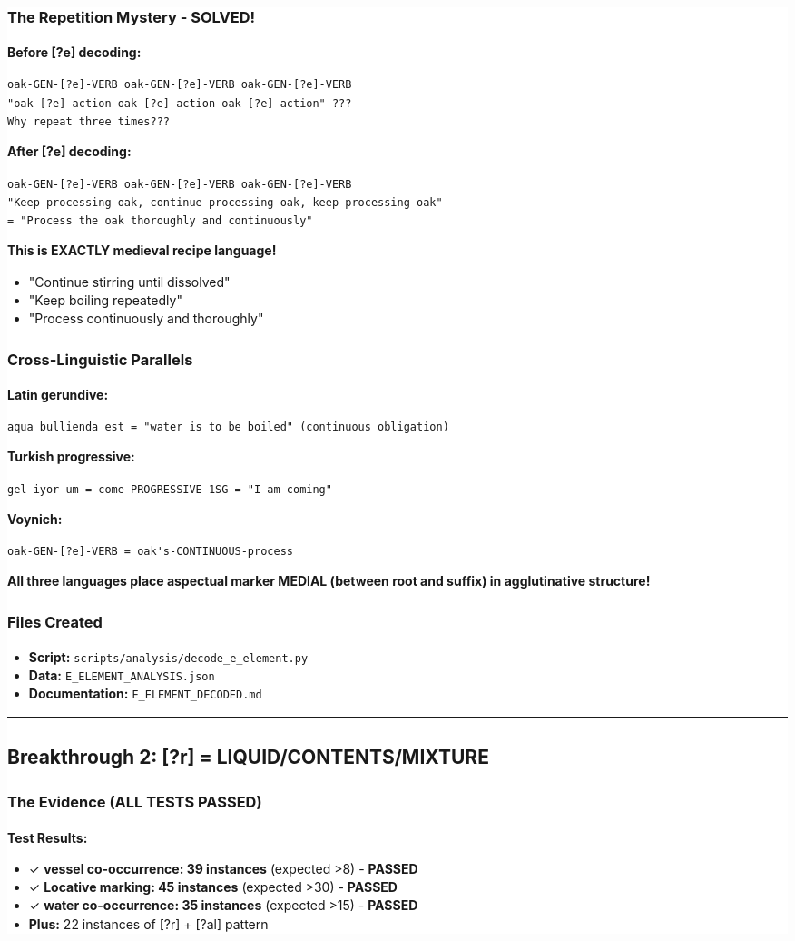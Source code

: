 ### The Repetition Mystery - SOLVED!

**Before [?e] decoding:**
```
oak-GEN-[?e]-VERB oak-GEN-[?e]-VERB oak-GEN-[?e]-VERB
"oak [?e] action oak [?e] action oak [?e] action" ???
Why repeat three times???
```

**After [?e] decoding:**
```
oak-GEN-[?e]-VERB oak-GEN-[?e]-VERB oak-GEN-[?e]-VERB
"Keep processing oak, continue processing oak, keep processing oak"
= "Process the oak thoroughly and continuously"
```

**This is EXACTLY medieval recipe language!**
- "Continue stirring until dissolved"
- "Keep boiling repeatedly"
- "Process continuously and thoroughly"

### Cross-Linguistic Parallels

**Latin gerundive:**
```
aqua bullienda est = "water is to be boiled" (continuous obligation)
```

**Turkish progressive:**
```
gel-iyor-um = come-PROGRESSIVE-1SG = "I am coming"
```

**Voynich:**
```
oak-GEN-[?e]-VERB = oak's-CONTINUOUS-process
```

**All three languages place aspectual marker MEDIAL (between root and suffix) in agglutinative structure!**

### Files Created

- **Script:** `scripts/analysis/decode_e_element.py`
- **Data:** `E_ELEMENT_ANALYSIS.json`
- **Documentation:** `E_ELEMENT_DECODED.md`

---

## Breakthrough 2: [?r] = LIQUID/CONTENTS/MIXTURE

### The Evidence (ALL TESTS PASSED)

**Test Results:**
- ✓ **vessel co-occurrence: 39 instances** (expected >8) - **PASSED**
- ✓ **Locative marking: 45 instances** (expected >30) - **PASSED**
- ✓ **water co-occurrence: 35 instances** (expected >15) - **PASSED**
- **Plus:** 22 instances of [?r] + [?al] pattern
